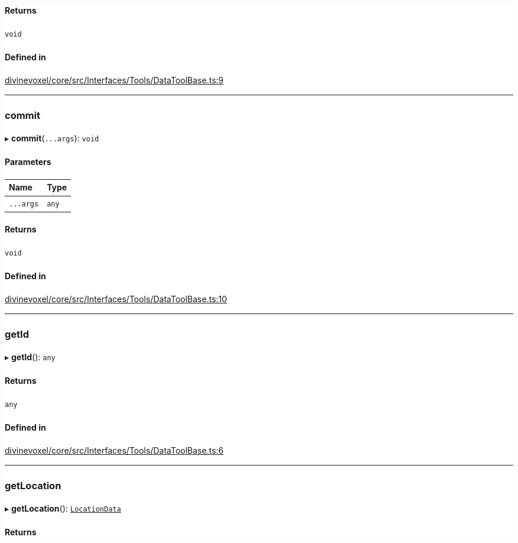 #### Returns

`void`

#### Defined in

[divinevoxel/core/src/Interfaces/Tools/DataToolBase.ts:9](https://github.com/lucasdamianjohnson/DivineVoxelEngine/blob/596fa7391478620ed460dfb4856ff0a763b91c49/divinevoxel/core/src/Interfaces/Tools/DataToolBase.ts#L9)

___

### commit

▸ **commit**(`...args`): `void`

#### Parameters

| Name | Type |
| :------ | :------ |
| `...args` | `any` |

#### Returns

`void`

#### Defined in

[divinevoxel/core/src/Interfaces/Tools/DataToolBase.ts:10](https://github.com/lucasdamianjohnson/DivineVoxelEngine/blob/596fa7391478620ed460dfb4856ff0a763b91c49/divinevoxel/core/src/Interfaces/Tools/DataToolBase.ts#L10)

___

### getId

▸ **getId**(): `any`

#### Returns

`any`

#### Defined in

[divinevoxel/core/src/Interfaces/Tools/DataToolBase.ts:6](https://github.com/lucasdamianjohnson/DivineVoxelEngine/blob/596fa7391478620ed460dfb4856ff0a763b91c49/divinevoxel/core/src/Interfaces/Tools/DataToolBase.ts#L6)

___

### getLocation

▸ **getLocation**(): [`LocationData`](../modules/Math_Spaces_VoxelSpaces_types.md#locationdata)

#### Returns
